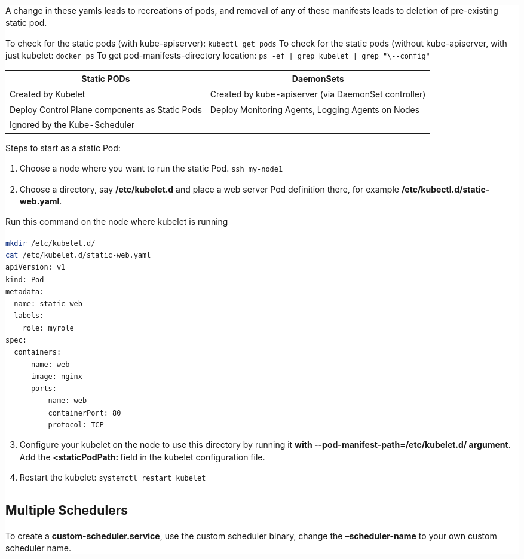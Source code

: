 A change in these yamls leads to recreations of pods, and removal of any of these manifests leads to deletion of pre-existing static pod.

To check for the static pods (with kube-apiserver): `kubectl get pods`
To check for the static pods (without kube-apiserver, with just kubelet: `docker ps` 
To get pod-manifests-directory location: `ps -ef | grep kubelet | grep "\--config"`

| Static PODs                                     | DaemonSets                                            |
| ----------------------------------------------- | ----------------------------------------------------- |
| Created by Kubelet                              | Created by kube-apiserver (via  DaemonSet controller) |
| Deploy Control Plane components as  Static Pods | Deploy Monitoring Agents, Logging  Agents on Nodes    |
| Ignored  by the Kube-Scheduler                  |                                                       |


 Steps to start as a static Pod:

1. Choose a node where you want to run the static Pod.
   `ssh my-node1`

2. Choose a directory, say **/etc/kubelet.d** and place a web server Pod definition there, for example **/etc/kubectl.d/static-web.yaml**.

 Run this command on the node where kubelet is running

```bash
mkdir /etc/kubelet.d/
cat /etc/kubelet.d/static-web.yaml
apiVersion: v1
kind: Pod
metadata:
  name: static-web
  labels:
    role: myrole
spec:
  containers:
    - name: web
      image: nginx
      ports:
        - name: web
          containerPort: 80
          protocol: TCP
```

3. Configure your kubelet on the node to use this directory by running it **with --pod-manifest-path=/etc/kubelet.d/ argument**. Add the **<staticPodPath: <the-directory>** field in the kubelet configuration file.

4. Restart the kubelet: `systemctl restart kubelet`

## Multiple Schedulers

To create a **custom-scheduler.service**, use the custom scheduler binary, change the **–scheduler-name** to your own custom scheduler name.
